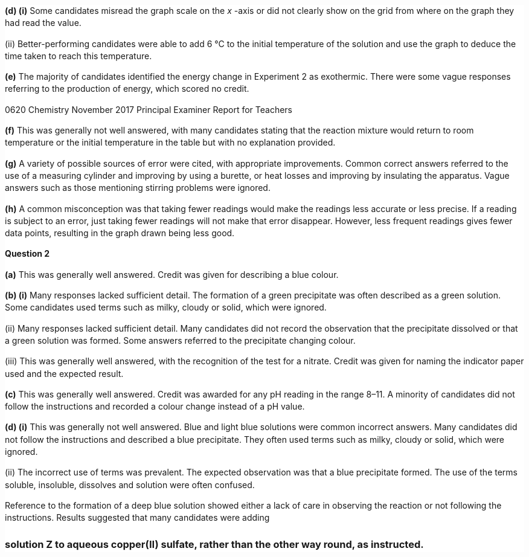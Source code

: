 **(d) (i)** Some candidates misread the graph scale on the _x_ -axis or did not clearly show on the grid from where on the graph they had read the value. 

 (ii) Better-performing candidates were able to add 6 °C to the initial temperature of the solution and use the graph to deduce the time taken to reach this temperature. 

**(e)** The majority of candidates identified the energy change in Experiment 2 as exothermic. There were some vague responses referring to the production of energy, which scored no credit. 


 0620 Chemistry November 2017 Principal Examiner Report for Teachers 

**(f)** This was generally not well answered, with many candidates stating that the reaction mixture would return to room temperature or the initial temperature in the table but with no explanation provided. 

**(g)** A variety of possible sources of error were cited, with appropriate improvements. Common correct answers referred to the use of a measuring cylinder and improving by using a burette, or heat losses and improving by insulating the apparatus. Vague answers such as those mentioning stirring problems were ignored. 

**(h)** A common misconception was that taking fewer readings would make the readings less accurate or less precise. If a reading is subject to an error, just taking fewer readings will not make that error disappear. However, less frequent readings gives fewer data points, resulting in the graph drawn being less good. 

**Question 2** 

**(a)** This was generally well answered. Credit was given for describing a blue colour. 

**(b) (i)** Many responses lacked sufficient detail. The formation of a green precipitate was often described as a green solution. Some candidates used terms such as milky, cloudy or solid, which were ignored. 

 (ii) Many responses lacked sufficient detail. Many candidates did not record the observation that the precipitate dissolved or that a green solution was formed. Some answers referred to the precipitate changing colour. 

 (iii) This was generally well answered, with the recognition of the test for a nitrate. Credit was given for naming the indicator paper used and the expected result. 

**(c)** This was generally well answered. Credit was awarded for any pH reading in the range 8–11. A minority of candidates did not follow the instructions and recorded a colour change instead of a pH value. 

**(d) (i)** This was generally not well answered. Blue and light blue solutions were common incorrect answers. Many candidates did not follow the instructions and described a blue precipitate. They often used terms such as milky, cloudy or solid, which were ignored. 

 (ii) The incorrect use of terms was prevalent. The expected observation was that a blue precipitate formed. The use of the terms soluble, insoluble, dissolves and solution were often confused. 

 Reference to the formation of a deep blue solution showed either a lack of care in observing the reaction or not following the instructions. Results suggested that many candidates were adding 

### solution Z to aqueous copper(II) sulfate, rather than the other way round, as instructed. 

